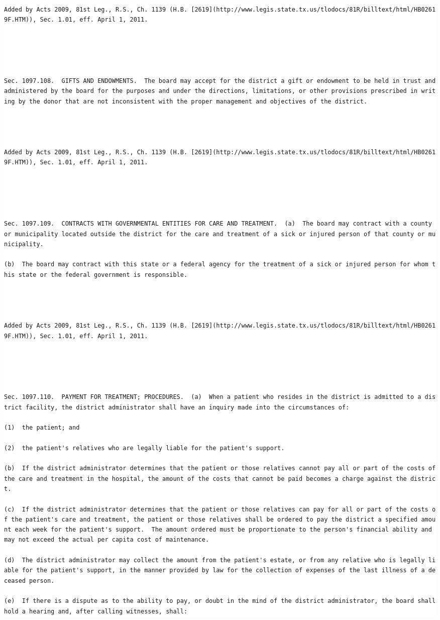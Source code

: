     
    
    
    Added by Acts 2009, 81st Leg., R.S., Ch. 1139 (H.B. [2619](http://www.legis.state.tx.us/tlodocs/81R/billtext/html/HB02619F.HTM)), Sec. 1.01, eff. April 1, 2011.
    
    
    
    
    
    Sec. 1097.108.  GIFTS AND ENDOWMENTS.  The board may accept for the district a gift or endowment to be held in trust and administered by the board for the purposes and under the directions, limitations, or other provisions prescribed in writing by the donor that are not inconsistent with the proper management and objectives of the district.
    
    
    
    
    Added by Acts 2009, 81st Leg., R.S., Ch. 1139 (H.B. [2619](http://www.legis.state.tx.us/tlodocs/81R/billtext/html/HB02619F.HTM)), Sec. 1.01, eff. April 1, 2011.
    
    
    
    
    
    Sec. 1097.109.  CONTRACTS WITH GOVERNMENTAL ENTITIES FOR CARE AND TREATMENT.  (a)  The board may contract with a county or municipality located outside the district for the care and treatment of a sick or injured person of that county or municipality.
    
    (b)  The board may contract with this state or a federal agency for the treatment of a sick or injured person for whom this state or the federal government is responsible.
    
    
    
    
    Added by Acts 2009, 81st Leg., R.S., Ch. 1139 (H.B. [2619](http://www.legis.state.tx.us/tlodocs/81R/billtext/html/HB02619F.HTM)), Sec. 1.01, eff. April 1, 2011.
    
    
    
    
    
    Sec. 1097.110.  PAYMENT FOR TREATMENT; PROCEDURES.  (a)  When a patient who resides in the district is admitted to a district facility, the district administrator shall have an inquiry made into the circumstances of:
    
    (1)  the patient; and
    
    (2)  the patient's relatives who are legally liable for the patient's support.
    
    (b)  If the district administrator determines that the patient or those relatives cannot pay all or part of the costs of the care and treatment in the hospital, the amount of the costs that cannot be paid becomes a charge against the district.
    
    (c)  If the district administrator determines that the patient or those relatives can pay for all or part of the costs of the patient's care and treatment, the patient or those relatives shall be ordered to pay the district a specified amount each week for the patient's support.  The amount ordered must be proportionate to the person's financial ability and may not exceed the actual per capita cost of maintenance.
    
    (d)  The district administrator may collect the amount from the patient's estate, or from any relative who is legally liable for the patient's support, in the manner provided by law for the collection of expenses of the last illness of a deceased person.
    
    (e)  If there is a dispute as to the ability to pay, or doubt in the mind of the district administrator, the board shall hold a hearing and, after calling witnesses, shall:
    